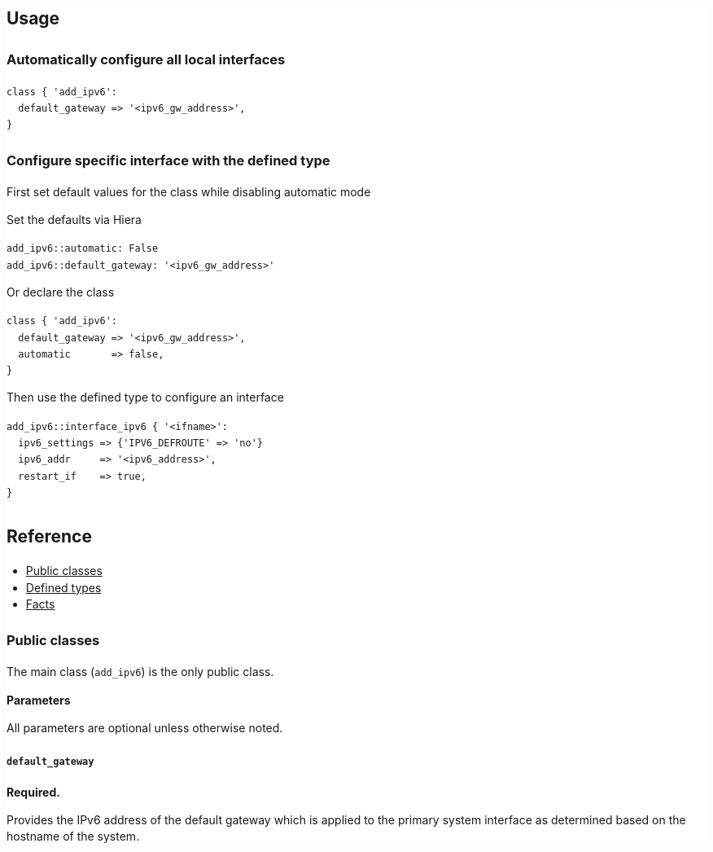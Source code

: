 ## Usage

### Automatically configure all local interfaces

```puppet
class { 'add_ipv6':
  default_gateway => '<ipv6_gw_address>',
}
```

### Configure specific interface with the defined type

First set default values for the class while disabling automatic mode

Set the defaults via Hiera
```hiera
add_ipv6::automatic: False
add_ipv6::default_gateway: '<ipv6_gw_address>'
```

Or declare the class
```puppet
class { 'add_ipv6':
  default_gateway => '<ipv6_gw_address>',
  automatic       => false,
}
```

Then use the defined type to configure an interface
```puppet
add_ipv6::interface_ipv6 { '<ifname>':
  ipv6_settings => {'IPV6_DEFROUTE' => 'no'}
  ipv6_addr     => '<ipv6_address>',
  restart_if    => true,
}
```

## Reference

* [Public classes](#public-classes)
* [Defined types](#defined-types)
* [Facts](#facts)

### Public classes

The main class (`add_ipv6`) is the only public class.

**Parameters**

All parameters are optional unless otherwise noted.

#### `default_gateway`
**Required.**

Provides the IPv6 address of the default gateway which is applied to the
primary system interface as determined based on the hostname of the system.
